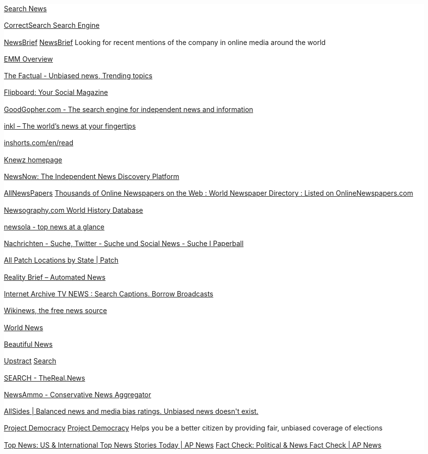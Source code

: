[Search News](https://www.bing.com/news)

[CorrectSearch Search Engine](https://correctsearch.com/)

[NewsBrief](https://emm.newsbrief.eu/NewsBrief/alertedition/en/ECnews.html)
[NewsBrief](https://emm.newsbrief.eu/NewsBrief/clusteredition/ru/latest.html)
Looking for recent mentions of the company in online media around the world

[EMM Overview](https://emm.newsbrief.eu/overview.html)

[The Factual - Unbiased news, Trending topics](https://www.thefactual.com/news)

[Flipboard: Your Social Magazine](https://flipboard.com/)

[GoodGopher.com - The search engine for independent news and information](https://goodgopher.com/)

[inkl – The world’s news at your fingertips](https://www.inkl.com/)

[inshorts.com/en/read](https://inshorts.com/en/read)

[Knewz homepage](https://knewz.com/)

[NewsNow: The Independent News Discovery Platform](https://www.newsnow.co.uk/h/)

[AllNewsPapers](http://www.onlinenewspapers.com/)
[Thousands of Online Newspapers on the Web : World Newspaper Directory : Listed on OnlineNewspapers.com](https://www.onlinenewspapers.com/index.shtml)

[Newsography.com World History Database](https://newsography.com/)

[newsola - top news at a glance](https://www.newsola.com/#/us/)

[Nachrichten - Suche, Twitter - Suche und Social News - Suche I Paperball](https://paperball.news/)

[All Patch Locations by State | Patch](https://patch.com/map)

[Reality Brief – Automated News](https://www.realitybrief.com/)

[Internet Archive TV NEWS : Search Captions. Borrow Broadcasts](https://archive.org/details/tv)

[Wikinews, the free news source](https://en.wikinews.org/wiki/Main_Page)

[World News](https://wn.com/)

[Beautiful News](https://informationisbeautiful.net/beautifulnews/)

[Upstract](https://upstract.com/)
[Search](https://upstract.com/search)

[SEARCH - TheReal.News](https://thereal.news/)

[NewsAmmo - Conservative News Aggregator](https://newsammo.com/)

[AllSides | Balanced news and media bias ratings. Unbiased news doesn't exist.](https://www.allsides.com/)

[Project Democracy](https://projectdemocracy.app/)
[Project Democracy](https://github.com/itsliamdowd/Project-Democracy)
Helps you be a better citizen by providing fair, unbiased coverage of elections

[Top News: US & International Top News Stories Today | AP News](https://apnews.com/hub/ap-top-news)
[Fact Check: Political & News Fact Check | AP News](https://apnews.com/ap-fact-check)

